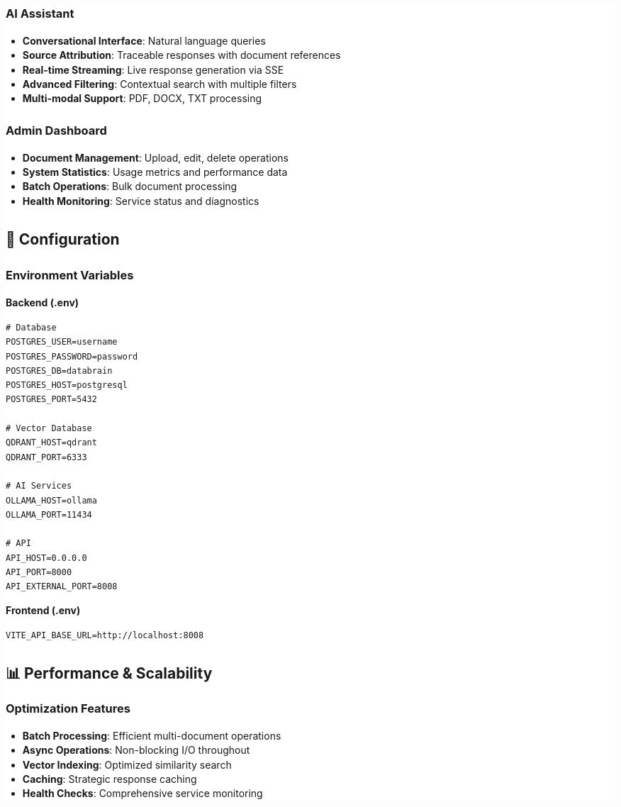 ### AI Assistant

- **Conversational Interface**: Natural language queries
- **Source Attribution**: Traceable responses with document references  
- **Real-time Streaming**: Live response generation via SSE
- **Advanced Filtering**: Contextual search with multiple filters
- **Multi-modal Support**: PDF, DOCX, TXT processing

### Admin Dashboard

- **Document Management**: Upload, edit, delete operations
- **System Statistics**: Usage metrics and performance data
- **Batch Operations**: Bulk document processing
- **Health Monitoring**: Service status and diagnostics

## 🔧 Configuration

### Environment Variables

**Backend (.env)**
```env
# Database
POSTGRES_USER=username
POSTGRES_PASSWORD=password
POSTGRES_DB=databrain
POSTGRES_HOST=postgresql
POSTGRES_PORT=5432

# Vector Database
QDRANT_HOST=qdrant
QDRANT_PORT=6333

# AI Services
OLLAMA_HOST=ollama
OLLAMA_PORT=11434

# API
API_HOST=0.0.0.0
API_PORT=8000
API_EXTERNAL_PORT=8008
```

**Frontend (.env)**
```env
VITE_API_BASE_URL=http://localhost:8008
```

## 📊 Performance & Scalability

### Optimization Features
- **Batch Processing**: Efficient multi-document operations
- **Async Operations**: Non-blocking I/O throughout
- **Vector Indexing**: Optimized similarity search
- **Caching**: Strategic response caching
- **Health Checks**: Comprehensive service monitoring
